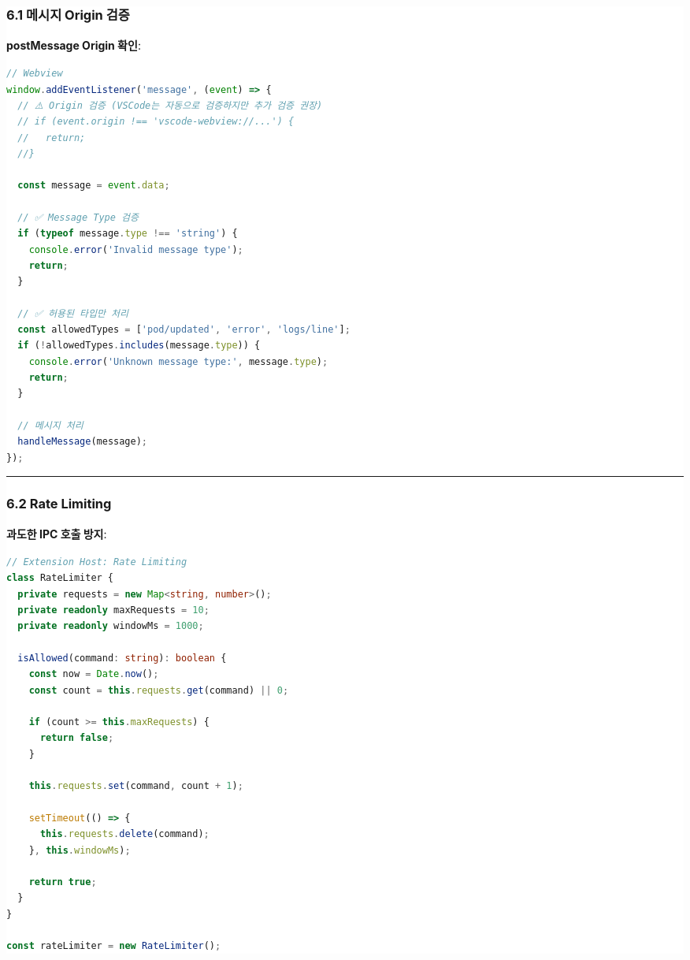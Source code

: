 ### 6.1 메시지 Origin 검증

**postMessage Origin 확인**:

```typescript
// Webview
window.addEventListener('message', (event) => {
  // ⚠️ Origin 검증 (VSCode는 자동으로 검증하지만 추가 검증 권장)
  // if (event.origin !== 'vscode-webview://...') {
  //   return;
  //}

  const message = event.data;

  // ✅ Message Type 검증
  if (typeof message.type !== 'string') {
    console.error('Invalid message type');
    return;
  }

  // ✅ 허용된 타입만 처리
  const allowedTypes = ['pod/updated', 'error', 'logs/line'];
  if (!allowedTypes.includes(message.type)) {
    console.error('Unknown message type:', message.type);
    return;
  }

  // 메시지 처리
  handleMessage(message);
});
```

---

### 6.2 Rate Limiting

**과도한 IPC 호출 방지**:

```typescript
// Extension Host: Rate Limiting
class RateLimiter {
  private requests = new Map<string, number>();
  private readonly maxRequests = 10;
  private readonly windowMs = 1000;

  isAllowed(command: string): boolean {
    const now = Date.now();
    const count = this.requests.get(command) || 0;

    if (count >= this.maxRequests) {
      return false;
    }

    this.requests.set(command, count + 1);

    setTimeout(() => {
      this.requests.delete(command);
    }, this.windowMs);

    return true;
  }
}

const rateLimiter = new RateLimiter();

```